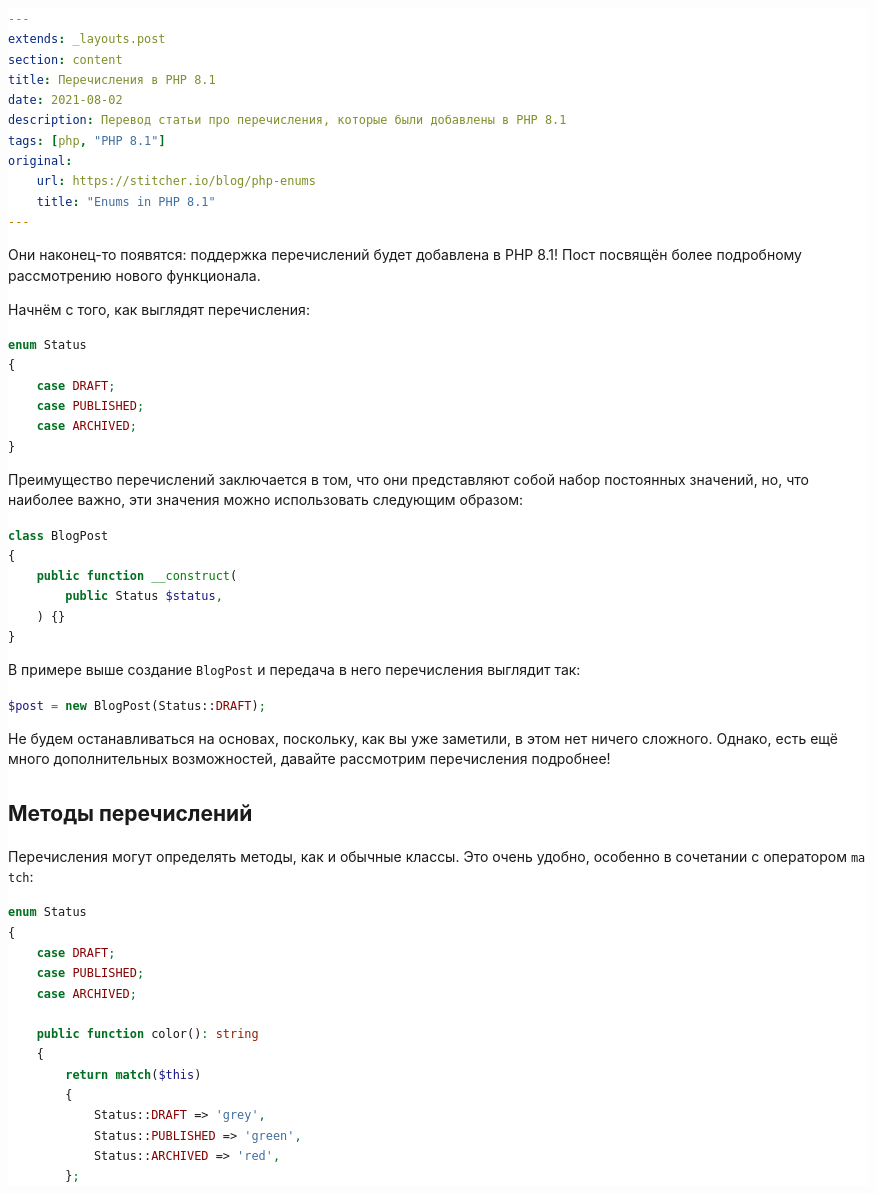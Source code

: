 ```yaml
---
extends: _layouts.post
section: content
title: Перечисления в PHP 8.1
date: 2021-08-02
description: Перевод статьи про перечисления, которые были добавлены в PHP 8.1
tags: [php, "PHP 8.1"]
original:
    url: https://stitcher.io/blog/php-enums
    title: "Enums in PHP 8.1"
---
```


Они наконец-то появятся: поддержка перечислений будет добавлена в PHP 8.1!
Пост посвящён более подробному рассмотрению нового функционала.

Начнём с того, как выглядят перечисления:

```php
enum Status
{
    case DRAFT;
    case PUBLISHED;
    case ARCHIVED;
}
```

Преимущество перечислений заключается в том, что они представляют собой набор постоянных значений,
но, что наиболее важно, эти значения можно использовать следующим образом:

```php
class BlogPost
{
    public function __construct(
        public Status $status,
    ) {}
}
```

В примере выше создание `BlogPost` и передача в него перечисления выглядит так:

```php
$post = new BlogPost(Status::DRAFT);
```

Не будем останавливаться на основах, поскольку, как вы уже заметили, в этом нет ничего сложного.
Однако, есть ещё много дополнительных возможностей, давайте рассмотрим перечисления подробнее!

## Методы перечислений

Перечисления могут определять методы, как и обычные классы. Это очень удобно, особенно в сочетании с оператором `match`:

```php
enum Status
{
    case DRAFT;
    case PUBLISHED;
    case ARCHIVED;

    public function color(): string
    {
        return match($this) 
        {
            Status::DRAFT => 'grey',   
            Status::PUBLISHED => 'green',   
            Status::ARCHIVED => 'red',   
        };
```